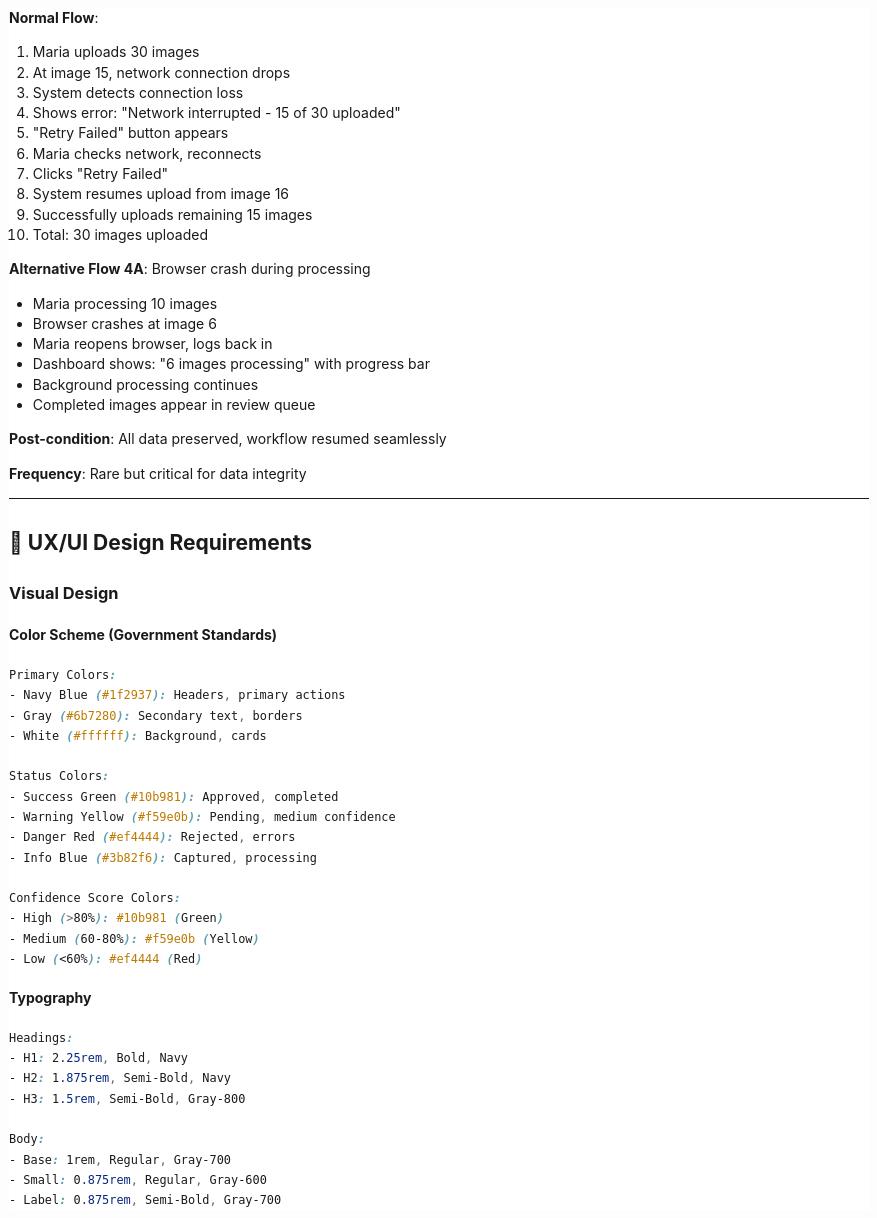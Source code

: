 **Normal Flow**:
1. Maria uploads 30 images
2. At image 15, network connection drops
3. System detects connection loss
4. Shows error: "Network interrupted - 15 of 30 uploaded"
5. "Retry Failed" button appears
6. Maria checks network, reconnects
7. Clicks "Retry Failed"
8. System resumes upload from image 16
9. Successfully uploads remaining 15 images
10. Total: 30 images uploaded

**Alternative Flow 4A**: Browser crash during processing
- Maria processing 10 images
- Browser crashes at image 6
- Maria reopens browser, logs back in
- Dashboard shows: "6 images processing" with progress bar
- Background processing continues
- Completed images appear in review queue

**Post-condition**: All data preserved, workflow resumed seamlessly

**Frequency**: Rare but critical for data integrity

---

## 🎨 UX/UI Design Requirements

### **Visual Design**

#### Color Scheme (Government Standards)
```css
Primary Colors:
- Navy Blue (#1f2937): Headers, primary actions
- Gray (#6b7280): Secondary text, borders
- White (#ffffff): Background, cards

Status Colors:
- Success Green (#10b981): Approved, completed
- Warning Yellow (#f59e0b): Pending, medium confidence
- Danger Red (#ef4444): Rejected, errors
- Info Blue (#3b82f6): Captured, processing

Confidence Score Colors:
- High (>80%): #10b981 (Green)
- Medium (60-80%): #f59e0b (Yellow)  
- Low (<60%): #ef4444 (Red)
```

#### Typography
```css
Headings: 
- H1: 2.25rem, Bold, Navy
- H2: 1.875rem, Semi-Bold, Navy
- H3: 1.5rem, Semi-Bold, Gray-800

Body:
- Base: 1rem, Regular, Gray-700
- Small: 0.875rem, Regular, Gray-600
- Label: 0.875rem, Semi-Bold, Gray-700
```
